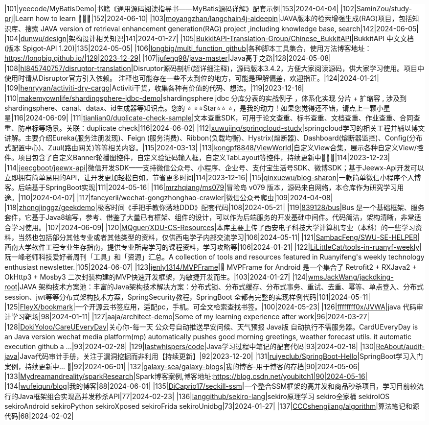 |101|[yeecode/MyBatisDemo](https://github.com/yeecode/MyBatisDemo)|书籍《通用源码阅读指导书——MyBatis源码详解》配套示例|153|2024-04-04|
|102|[SaminZou/study-prj](https://github.com/SaminZou/study-prj)|Learn how to learn 💪💪💪|152|2024-06-10|
|103|[moyangzhan/langchain4j-aideepin](https://github.com/moyangzhan/langchain4j-aideepin)|JAVA版本的检索增强生成(RAG)项目，包括知识库、搜索   JAVA version of retrieval enhancement generation(RAG) project ,including knowledge base, search|142|2024-06-05|
|104|[dunwu/design](https://github.com/dunwu/design)|架构设计相关知识|141|2024-01-27|
|105|[BukkitAPI-Translation-Group/Chinese_BukkitAPI](https://github.com/BukkitAPI-Translation-Group/Chinese_BukkitAPI)|BukkitAPI 中文文档 (版本 Spigot-API 1.20)|135|2024-05-05|
|106|[longbig/multi_function_github](https://github.com/longbig/multi_function_github)|各种脚本工具集合，使用方法博客地址：https://longbig.github.io/|129|2023-12-29|
|107|[jufeng98/java-master](https://github.com/jufeng98/java-master)|Java高手之路|128|2024-05-08|
|108|[hl845740757/disruptor-translation](https://github.com/hl845740757/disruptor-translation)|Disruptor源码剖析(超详细注释)，源码版本3.4.2，方便大家阅读源码，供大家学习使用。项目中使用时请从Disruptor官方引入依赖。 注释也可能存在一些不太到位的地方，可能是理解偏差，欢迎指正。|124|2024-01-21|
|109|[henryyan/activiti-dry-cargo](https://github.com/henryyan/activiti-dry-cargo)|Activiti干货，收集各种有价值的代码、想法。|119|2023-12-16|
|110|[makemyownlife/shardingsphere-jdbc-demo](https://github.com/makemyownlife/shardingsphere-jdbc-demo)|shardingsphere jdbc 分库分表的实战例子 ，体系化实现 分片 + 扩缩容  , 涉及到 shardingsphere、canal、datax、id生成器等知识点。您的 ⭐️ ⭐️⭐️Star⭐️⭐️ ⭐️，是我的动力！如果您觉得还不错，请点上一颗小星星|116|2024-06-09|
|111|[tianlian0/duplicate-check-sample](https://github.com/tianlian0/duplicate-check-sample)|文本查重SDK，可用于论文查重、标书查重、文档查重、作业查重、合同查重、防串标等场景。关联：duplicate check|116|2024-06-02|
|112|[xuwujing/springcloud-study](https://github.com/xuwujing/springcloud-study)|springcloud学习的相关工程并辅以博文讲解。主要介绍Eureka(服务注册发现)、Feign (服务消费)、Ribbon(负载均衡)、Hystrix(熔断器)、Dashboard(熔断器监控)、Config(分布式配置中心)、Zuul(路由网关)等等相关内容。|115|2024-03-13|
|113|[kongpf8848/ViewWorld](https://github.com/kongpf8848/ViewWorld)|自定义View合集，展示各种自定义View/控件。项目包含了自定义Banner轮播图控件，自定义验证码输入框，自定义TabLayout等控件，持续更新中🤣😄😋|114|2023-12-23|
|114|[jeecgboot/jeewx-api](https://github.com/jeecgboot/jeewx-api)|微信开发SDK——支持微信公众号、小程序、企业号、支付宝生活号SDK、微博SDK；基于Jeewx-Api开发可以立即拥有简单易用的API，让开发更加轻松自如，节省更多时间|114|2023-12-16|
|115|[qinxuewu/blog-sharon](https://github.com/qinxuewu/blog-sharon)|一款简单微信小程序个人博客。后端基于SpringBoot实现|111|2024-05-16|
|116|[mrzhqiang/ms079](https://github.com/mrzhqiang/ms079)|冒险岛 v079 版本，源码来自网络，本仓库作为研究学习用途。|110|2024-04-07|
|117|[fancyerii/wechat-gongzhonghao-crawler](https://github.com/fancyerii/wechat-gongzhonghao-crawler)|微信公众号爬虫|109|2024-04-08|
|118|[zhongjinggz/geekdemo](https://github.com/zhongjinggz/geekdemo)|极客时间《手把手教你落地DDD》配套代码|108|2024-05-21|
|119|[839128/bus](https://github.com/839128/bus)|Bus 是一个基础框架、服务套件，它基于Java8编写，参考、借鉴了大量已有框架、组件的设计，可以作为后端服务的开发基础中间件。代码简洁，架构清晰，非常适合学习使用。|107|2024-06-09|
|120|[MQguer/XDU-CS-Resources](https://github.com/MQguer/XDU-CS-Resources)|本库主要上传了西安电子科技大学计算机专业（本科）的一些学习资料，当然也包括部分其他专业或者其他类型的资料，仅供西电学子内部交流学习|106|2024-05-11|
|121|[SambacFeng/SWU-SE-HELPER](https://github.com/SambacFeng/SWU-SE-HELPER)|西南大学软件工程专业生存指南，提供专业所需学习的课程资料，学习攻略等|106|2024-01-21|
|122|[LiLittleCat/tools-in-ruanyf-weekly](https://github.com/LiLittleCat/tools-in-ruanyf-weekly)|阮一峰老师科技爱好者周刊「工具」和「资源」汇总。A collection of tools and resources featured in Ruanyifeng's weekly technology enthusiast newsletter.|105|2024-06-07|
|123|[jenly1314/MVPFrame](https://github.com/jenly1314/MVPFrame)|🏰 MVPFrame for Android 是一个集合了 Retrofit2 + RXJava2 + OkHttp3 + Mosby3 二次封装构建的MVP快速开发框架，为敏捷开发而生。|103|2024-01-27|
|124|[wmsJackWang/jackdking-root](https://github.com/wmsJackWang/jackdking-root)|JAVA 架构技术方案池：丰富的Java架构技术解决方案：分布式锁、分布式缓存、分布式事务、重试、去重、幂等、单点登入、分布式session、jwt等等分布式架构技术方案，SpringSecurity教程，SpringBoot 全都有完整的实现样例代码|101|2024-05-11|
|125|[FleyX/bookmark](https://github.com/FleyX/bookmark)|一个开源云书签应用，适配pc，手机。可全文检索查找书签。|100|2024-05-23|
|126|[ffffffff0x/JVWA](https://github.com/ffffffff0x/JVWA)|java 代码审计学习靶场|98|2024-01-11|
|127|[aaja/architect-demo](https://github.com/aaja/architect-demo)|Some of my learning experience after work|96|2024-03-27|
|128|[DokiYoloo/CareUEveryDay](https://github.com/DokiYoloo/CareUEveryDay)|关心你-每一天 公众号自动推送早安问候、天气预报 Java版 自动执行不需服务器。CardUEveryDay is an Java version wechat media platform(mp) automatically pushes good morning greetings, weather forecast utils. it automatic execution github a ...|93|2024-02-28|
|129|[lastwhispers/code](https://github.com/lastwhispers/code)|Java学习过程中笔记的配套代码|93|2024-02-18|
|130|[ReAbout/audit-java](https://github.com/ReAbout/audit-java)|Java代码审计手册，关注于漏洞挖掘而非利用【持续更新】|92|2023-12-20|
|131|[ruiyeclub/SpringBoot-Hello](https://github.com/ruiyeclub/SpringBoot-Hello)|SpringBoot学习入门案例，持续更新中... :beer:|92|2024-06-01|
|132|[galaxy-sea/galaxy-blogs](https://github.com/galaxy-sea/galaxy-blogs)|我的博客-用于博客的存档|90|2024-05-06|
|133|[Mydreamandreality/sparkResearch](https://github.com/Mydreamandreality/sparkResearch)|Spark博客案例,博客地址:https://blog.csdn.net/youbitch1|90|2024-05-16|
|134|[wufeiqun/blog](https://github.com/wufeiqun/blog)|我的博客|88|2024-06-01|
|135|[DiCaprio17/seckill-ssm](https://github.com/DiCaprio17/seckill-ssm)|一个整合SSM框架的高并发和商品秒杀项目，学习目前较流行的Java框架组合实现高并发秒杀API|77|2024-02-23|
|136|[langgithub/sekiro-lang](https://github.com/langgithub/sekiro-lang)|sekiro原理学习 sekiro全家桶 sekiroIOS sekiroAndroid sekiroPython sekiroXposed sekiroFrida sekiroUnidbg|73|2024-01-27|
|137|[CCCshengjiang/algorithm](https://github.com/CCCshengjiang/algorithm)|算法笔记和源代码|68|2024-02-02|